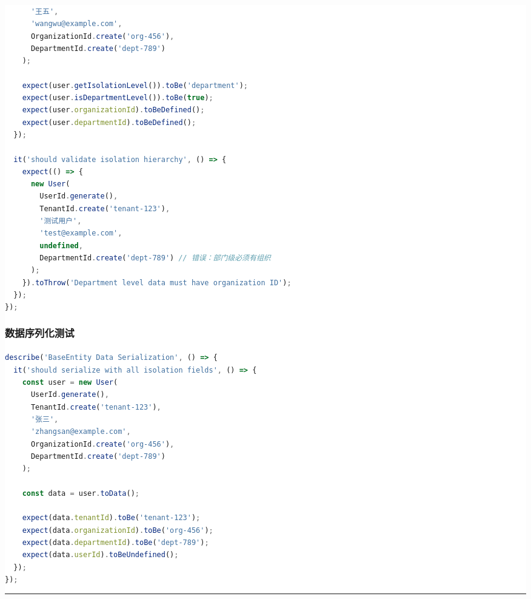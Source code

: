 ```typescript
      '王五',
      'wangwu@example.com',
      OrganizationId.create('org-456'),
      DepartmentId.create('dept-789')
    );
    
    expect(user.getIsolationLevel()).toBe('department');
    expect(user.isDepartmentLevel()).toBe(true);
    expect(user.organizationId).toBeDefined();
    expect(user.departmentId).toBeDefined();
  });

  it('should validate isolation hierarchy', () => {
    expect(() => {
      new User(
        UserId.generate(),
        TenantId.create('tenant-123'),
        '测试用户',
        'test@example.com',
        undefined,
        DepartmentId.create('dept-789') // 错误：部门级必须有组织
      );
    }).toThrow('Department level data must have organization ID');
  });
});
```

### 数据序列化测试

```typescript
describe('BaseEntity Data Serialization', () => {
  it('should serialize with all isolation fields', () => {
    const user = new User(
      UserId.generate(),
      TenantId.create('tenant-123'),
      '张三',
      'zhangsan@example.com',
      OrganizationId.create('org-456'),
      DepartmentId.create('dept-789')
    );

    const data = user.toData();
    
    expect(data.tenantId).toBe('tenant-123');
    expect(data.organizationId).toBe('org-456');
    expect(data.departmentId).toBe('dept-789');
    expect(data.userId).toBeUndefined();
  });
});
```

---
